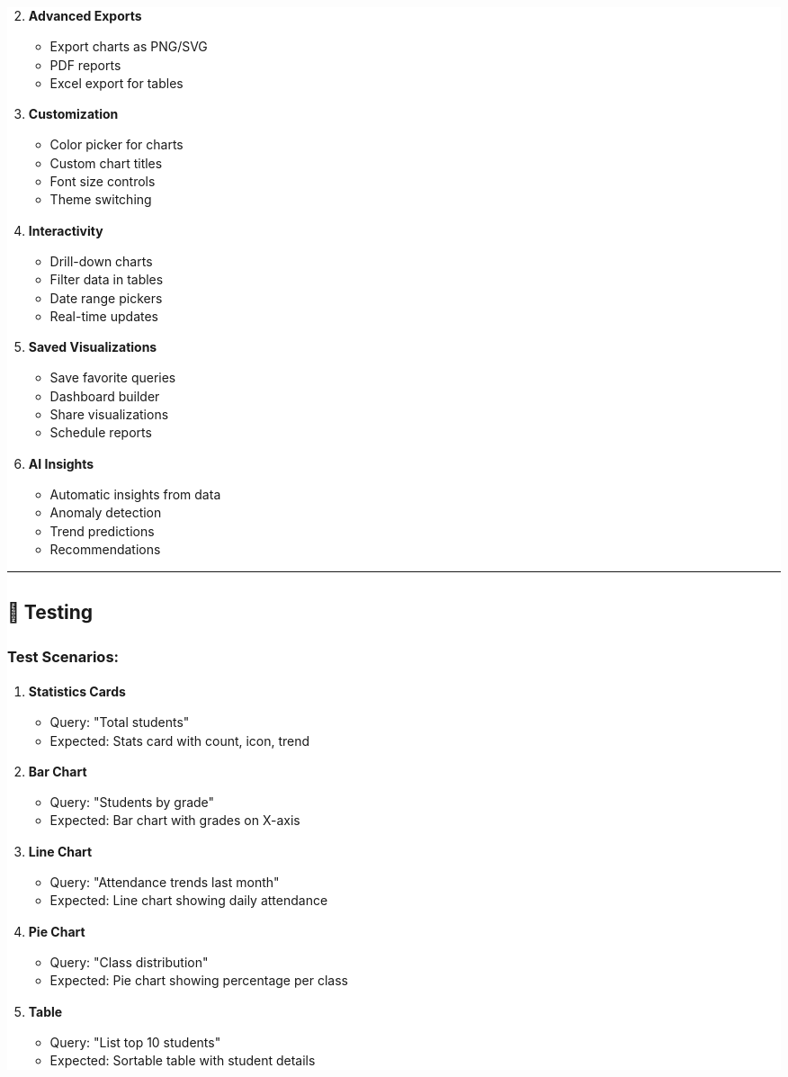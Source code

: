 2. **Advanced Exports**
   - Export charts as PNG/SVG
   - PDF reports
   - Excel export for tables

3. **Customization**
   - Color picker for charts
   - Custom chart titles
   - Font size controls
   - Theme switching

4. **Interactivity**
   - Drill-down charts
   - Filter data in tables
   - Date range pickers
   - Real-time updates

5. **Saved Visualizations**
   - Save favorite queries
   - Dashboard builder
   - Share visualizations
   - Schedule reports

6. **AI Insights**
   - Automatic insights from data
   - Anomaly detection
   - Trend predictions
   - Recommendations

---

## 🧪 Testing

### Test Scenarios:

1. **Statistics Cards**
   - Query: "Total students"
   - Expected: Stats card with count, icon, trend

2. **Bar Chart**
   - Query: "Students by grade"
   - Expected: Bar chart with grades on X-axis

3. **Line Chart**
   - Query: "Attendance trends last month"
   - Expected: Line chart showing daily attendance

4. **Pie Chart**
   - Query: "Class distribution"
   - Expected: Pie chart showing percentage per class

5. **Table**
   - Query: "List top 10 students"
   - Expected: Sortable table with student details
